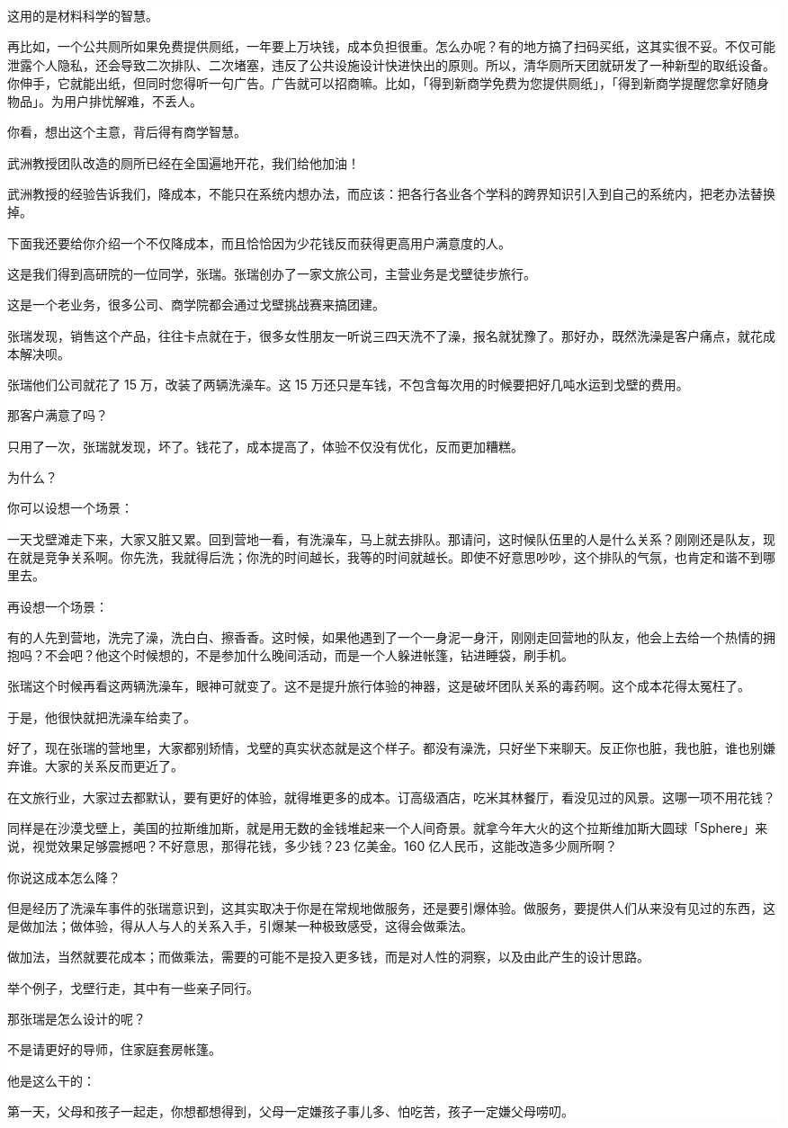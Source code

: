 这用的是材料科学的智慧。

再比如，一个公共厕所如果免费提供厕纸，一年要上万块钱，成本负担很重。怎么办呢？有的地方搞了扫码买纸，这其实很不妥。不仅可能泄露个人隐私，还会导致二次排队、二次堵塞，违反了公共设施设计快进快出的原则。所以，清华厕所天团就研发了一种新型的取纸设备。你伸手，它就能出纸，但同时您得听一句广告。广告就可以招商嘛。比如，「得到新商学免费为您提供厕纸」，「得到新商学提醒您拿好随身物品」。为用户排忧解难，不丢人。

你看，想出这个主意，背后得有商学智慧。

武洲教授团队改造的厕所已经在全国遍地开花，我们给他加油！

武洲教授的经验告诉我们，降成本，不能只在系统内想办法，而应该：把各行各业各个学科的跨界知识引入到自己的系统内，把老办法替换掉。

下面我还要给你介绍一个不仅降成本，而且恰恰因为少花钱反而获得更高用户满意度的人。

这是我们得到高研院的一位同学，张瑞。张瑞创办了一家文旅公司，主营业务是戈壁徒步旅行。

这是一个老业务，很多公司、商学院都会通过戈壁挑战赛来搞团建。

张瑞发现，销售这个产品，往往卡点就在于，很多女性朋友一听说三四天洗不了澡，报名就犹豫了。那好办，既然洗澡是客户痛点，就花成本解决呗。

张瑞他们公司就花了 15 万，改装了两辆洗澡车。这 15 万还只是车钱，不包含每次用的时候要把好几吨水运到戈壁的费用。

那客户满意了吗？

只用了一次，张瑞就发现，坏了。钱花了，成本提高了，体验不仅没有优化，反而更加糟糕。

为什么？

你可以设想一个场景：

一天戈壁滩走下来，大家又脏又累。回到营地一看，有洗澡车，马上就去排队。那请问，这时候队伍里的人是什么关系？刚刚还是队友，现在就是竞争关系啊。你先洗，我就得后洗；你洗的时间越长，我等的时间就越长。即使不好意思吵吵，这个排队的气氛，也肯定和谐不到哪里去。

再设想一个场景：

有的人先到营地，洗完了澡，洗白白、擦香香。这时候，如果他遇到了一个一身泥一身汗，刚刚走回营地的队友，他会上去给一个热情的拥抱吗？不会吧？他这个时候想的，不是参加什么晚间活动，而是一个人躲进帐篷，钻进睡袋，刷手机。

张瑞这个时候再看这两辆洗澡车，眼神可就变了。这不是提升旅行体验的神器，这是破坏团队关系的毒药啊。这个成本花得太冤枉了。

于是，他很快就把洗澡车给卖了。

好了，现在张瑞的营地里，大家都别矫情，戈壁的真实状态就是这个样子。都没有澡洗，只好坐下来聊天。反正你也脏，我也脏，谁也别嫌弃谁。大家的关系反而更近了。

在文旅行业，大家过去都默认，要有更好的体验，就得堆更多的成本。订高级酒店，吃米其林餐厅，看没见过的风景。这哪一项不用花钱？

同样是在沙漠戈壁上，美国的拉斯维加斯，就是用无数的金钱堆起来一个人间奇景。就拿今年大火的这个拉斯维加斯大圆球「Sphere」来说，视觉效果足够震撼吧？不好意思，那得花钱，多少钱？23 亿美金。160 亿人民币，这能改造多少厕所啊？

你说这成本怎么降？

但是经历了洗澡车事件的张瑞意识到，这其实取决于你是在常规地做服务，还是要引爆体验。做服务，要提供人们从来没有见过的东西，这是做加法；做体验，得从人与人的关系入手，引爆某一种极致感受，这得会做乘法。

做加法，当然就要花成本；而做乘法，需要的可能不是投入更多钱，而是对人性的洞察，以及由此产生的设计思路。

举个例子，戈壁行走，其中有一些亲子同行。

那张瑞是怎么设计的呢？

不是请更好的导师，住家庭套房帐篷。

他是这么干的：

第一天，父母和孩子一起走，你想都想得到，父母一定嫌孩子事儿多、怕吃苦，孩子一定嫌父母唠叨。
